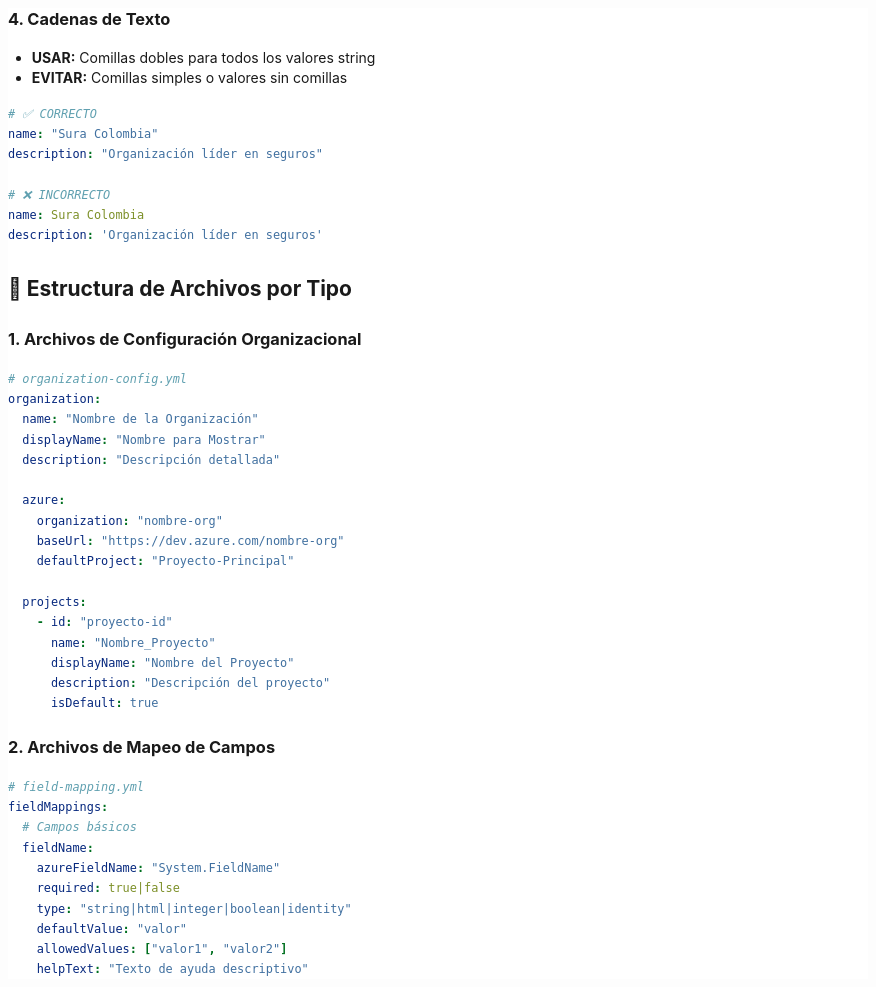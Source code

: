 ### **4. Cadenas de Texto**
- **USAR:** Comillas dobles para todos los valores string
- **EVITAR:** Comillas simples o valores sin comillas

```yaml
# ✅ CORRECTO
name: "Sura Colombia"
description: "Organización líder en seguros"

# ❌ INCORRECTO
name: Sura Colombia
description: 'Organización líder en seguros'
```

## 📁 Estructura de Archivos por Tipo

### **1. Archivos de Configuración Organizacional**
```yaml
# organization-config.yml
organization:
  name: "Nombre de la Organización"
  displayName: "Nombre para Mostrar"
  description: "Descripción detallada"
  
  azure:
    organization: "nombre-org"
    baseUrl: "https://dev.azure.com/nombre-org"
    defaultProject: "Proyecto-Principal"
  
  projects:
    - id: "proyecto-id"
      name: "Nombre_Proyecto"
      displayName: "Nombre del Proyecto"
      description: "Descripción del proyecto"
      isDefault: true
```

### **2. Archivos de Mapeo de Campos**
```yaml
# field-mapping.yml
fieldMappings:
  # Campos básicos
  fieldName:
    azureFieldName: "System.FieldName"
    required: true|false
    type: "string|html|integer|boolean|identity"
    defaultValue: "valor"
    allowedValues: ["valor1", "valor2"]
    helpText: "Texto de ayuda descriptivo"
```
